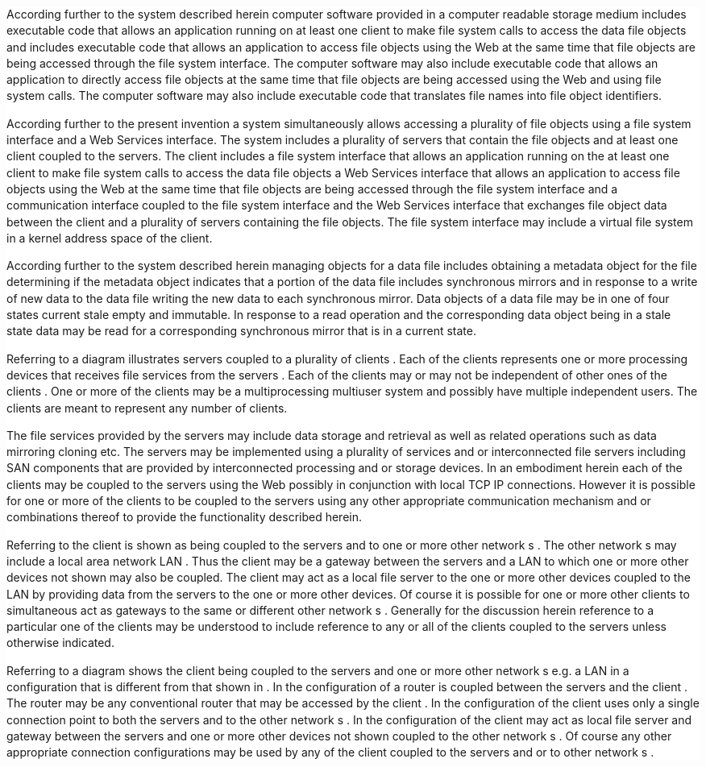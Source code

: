 According further to the system described herein computer software provided in a computer readable storage medium includes executable code that allows an application running on at least one client to make file system calls to access the data file objects and includes executable code that allows an application to access file objects using the Web at the same time that file objects are being accessed through the file system interface. The computer software may also include executable code that allows an application to directly access file objects at the same time that file objects are being accessed using the Web and using file system calls. The computer software may also include executable code that translates file names into file object identifiers.

According further to the present invention a system simultaneously allows accessing a plurality of file objects using a file system interface and a Web Services interface. The system includes a plurality of servers that contain the file objects and at least one client coupled to the servers. The client includes a file system interface that allows an application running on the at least one client to make file system calls to access the data file objects a Web Services interface that allows an application to access file objects using the Web at the same time that file objects are being accessed through the file system interface and a communication interface coupled to the file system interface and the Web Services interface that exchanges file object data between the client and a plurality of servers containing the file objects. The file system interface may include a virtual file system in a kernel address space of the client.

According further to the system described herein managing objects for a data file includes obtaining a metadata object for the file determining if the metadata object indicates that a portion of the data file includes synchronous mirrors and in response to a write of new data to the data file writing the new data to each synchronous mirror. Data objects of a data file may be in one of four states current stale empty and immutable. In response to a read operation and the corresponding data object being in a stale state data may be read for a corresponding synchronous mirror that is in a current state.

Referring to a diagram illustrates servers coupled to a plurality of clients . Each of the clients represents one or more processing devices that receives file services from the servers . Each of the clients may or may not be independent of other ones of the clients . One or more of the clients may be a multiprocessing multiuser system and possibly have multiple independent users. The clients are meant to represent any number of clients.

The file services provided by the servers may include data storage and retrieval as well as related operations such as data mirroring cloning etc. The servers may be implemented using a plurality of services and or interconnected file servers including SAN components that are provided by interconnected processing and or storage devices. In an embodiment herein each of the clients may be coupled to the servers using the Web possibly in conjunction with local TCP IP connections. However it is possible for one or more of the clients to be coupled to the servers using any other appropriate communication mechanism and or combinations thereof to provide the functionality described herein.

Referring to the client is shown as being coupled to the servers and to one or more other network s . The other network s may include a local area network LAN . Thus the client may be a gateway between the servers and a LAN to which one or more other devices not shown may also be coupled. The client may act as a local file server to the one or more other devices coupled to the LAN by providing data from the servers to the one or more other devices. Of course it is possible for one or more other clients to simultaneous act as gateways to the same or different other network s . Generally for the discussion herein reference to a particular one of the clients may be understood to include reference to any or all of the clients coupled to the servers unless otherwise indicated.

Referring to a diagram shows the client being coupled to the servers and one or more other network s e.g. a LAN in a configuration that is different from that shown in . In the configuration of a router is coupled between the servers and the client . The router may be any conventional router that may be accessed by the client . In the configuration of the client uses only a single connection point to both the servers and to the other network s . In the configuration of the client may act as local file server and gateway between the servers and one or more other devices not shown coupled to the other network s . Of course any other appropriate connection configurations may be used by any of the client coupled to the servers and or to other network s .
